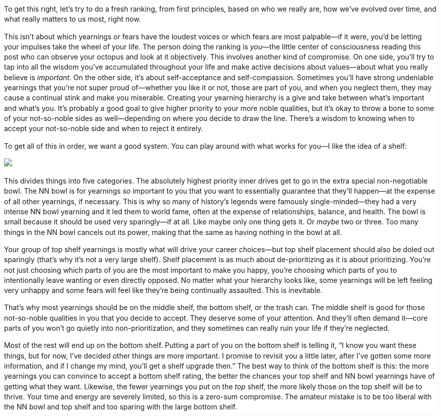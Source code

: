 To get this right, let’s try to do a fresh ranking, from first principles, based on who we really are, how we’ve evolved over time, and what really matters to us most, right now.

This isn’t about which yearnings or fears have the loudest voices or which fears are most palpable—if it were, you’d be letting your impulses take the wheel of your life. The person doing the ranking is _you_—the little center of consciousness reading this post who can observe your octopus and look at it objectively. This involves another kind of compromise. On one side, you’ll try to tap into all the wisdom you’ve accumulated throughout your life and make active decisions about values—about what you really believe is _important_. On the other side, it’s about self-acceptance and self-compassion. Sometimes you’ll have strong undeniable yearnings that you’re not super proud of—whether you like it or not, those are part of you, and when you neglect them, they may cause a continual stink and make you miserable. Creating your yearning hierarchy is a give and take between what’s important and what’s you. It’s probably a good goal to give higher priority to your more noble qualities, but it’s okay to throw a bone to some of your not-so-noble sides as well—depending on where you decide to draw the line. There’s a wisdom to knowing when to accept your not-so-noble side and when to reject it entirely.

To get all of this in order, we want a good system. You can play around with what works for you—I like the idea of a shelf:

[![](https://waitbutwhy.com/wp-content/uploads/2018/04/yearning-hierarchy-2.png)](https://waitbutwhy.com/wp-content/uploads/2018/04/yearning-hierarchy-2.png)

This divides things into five categories. The absolutely highest priority inner drives get to go in the extra special non-negotiable bowl. The NN bowl is for yearnings _so_ important to you that you want to essentially guarantee that they’ll happen—at the expense of all other yearnings, if necessary. This is why so many of history’s legends were famously single-minded—they had a very intense NN bowl yearning and it led them to world fame, often at the expense of relationships, balance, and health. The bowl is small because it should be used very sparingly—if at all. Like maybe only one thing gets it. Or _maybe_ two or three. Too many things in the NN bowl cancels out its power, making that the same as having nothing in the bowl at all.

Your group of top shelf yearnings is mostly what will drive your career choices—but top shelf placement should also be doled out sparingly (that’s why it’s not a very large shelf). Shelf placement is as much about de-prioritizing as it is about prioritizing. You’re not just choosing which parts of you are the most important to make you happy, you’re choosing which parts of you to intentionally leave wanting or even directly opposed. No matter what your hierarchy looks like, some yearnings will be left feeling very unhappy and some fears will feel like they’re being continually assaulted. This is inevitable.

That’s why most yearnings should be on the middle shelf, the bottom shelf, or the trash can. The middle shelf is good for those not-so-noble qualities in you that you decide to accept. They deserve some of your attention. And they’ll often demand it—core parts of you won’t go quietly into non-prioritization, and they sometimes can really ruin your life if they’re neglected.

Most of the rest will end up on the bottom shelf. Putting a part of you on the bottom shelf is telling it, “I know you want these things, but for now, I’ve decided other things are more important. I promise to revisit you a little later, after I’ve gotten some more information, and if I change my mind, you’ll get a shelf upgrade then.” The best way to think of the bottom shelf is this: the more yearnings you can convince to accept a bottom shelf rating, the better the chances your top shelf and NN bowl yearnings have of getting what they want. Likewise, the fewer yearnings you put on the _top_ shelf, the more likely those on the top shelf will be to thrive. Your time and energy are severely limited, so this is a zero-sum compromise. The amateur mistake is to be too liberal with the NN bowl and top shelf and too sparing with the large bottom shelf.
